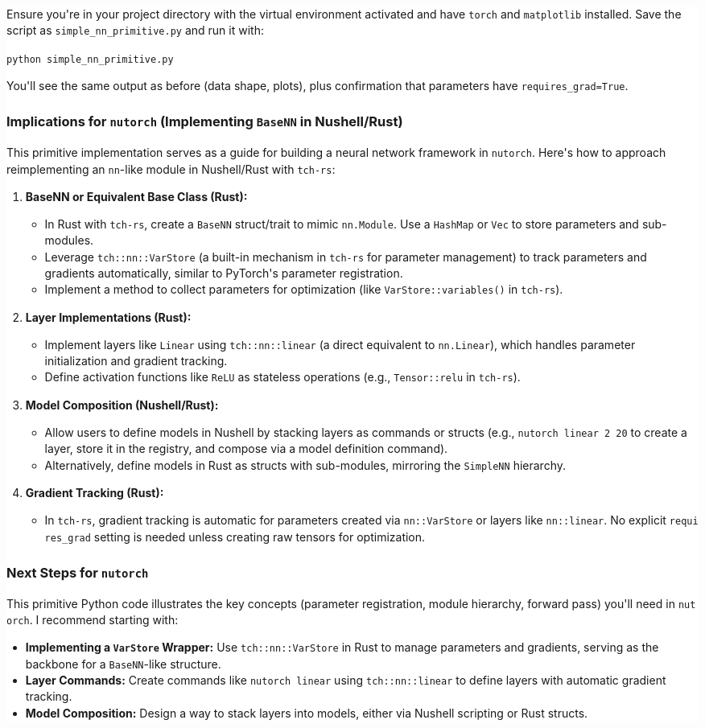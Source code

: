 Ensure you're in your project directory with the virtual environment activated
and have `torch` and `matplotlib` installed. Save the script as
`simple_nn_primitive.py` and run it with:

```nu
python simple_nn_primitive.py
```

You'll see the same output as before (data shape, plots), plus confirmation that
parameters have `requires_grad=True`.

### Implications for `nutorch` (Implementing `BaseNN` in Nushell/Rust)

This primitive implementation serves as a guide for building a neural network
framework in `nutorch`. Here's how to approach reimplementing an `nn`-like
module in Nushell/Rust with `tch-rs`:

1. **BaseNN or Equivalent Base Class (Rust):**
   - In Rust with `tch-rs`, create a `BaseNN` struct/trait to mimic `nn.Module`.
     Use a `HashMap` or `Vec` to store parameters and sub-modules.
   - Leverage `tch::nn::VarStore` (a built-in mechanism in `tch-rs` for
     parameter management) to track parameters and gradients automatically,
     similar to PyTorch's parameter registration.
   - Implement a method to collect parameters for optimization (like
     `VarStore::variables()` in `tch-rs`).

2. **Layer Implementations (Rust):**
   - Implement layers like `Linear` using `tch::nn::linear` (a direct equivalent
     to `nn.Linear`), which handles parameter initialization and gradient
     tracking.
   - Define activation functions like `ReLU` as stateless operations (e.g.,
     `Tensor::relu` in `tch-rs`).

3. **Model Composition (Nushell/Rust):**
   - Allow users to define models in Nushell by stacking layers as commands or
     structs (e.g., `nutorch linear 2 20` to create a layer, store it in the
     registry, and compose via a model definition command).
   - Alternatively, define models in Rust as structs with sub-modules, mirroring
     the `SimpleNN` hierarchy.

4. **Gradient Tracking (Rust):**
   - In `tch-rs`, gradient tracking is automatic for parameters created via
     `nn::VarStore` or layers like `nn::linear`. No explicit `requires_grad`
     setting is needed unless creating raw tensors for optimization.

### Next Steps for `nutorch`

This primitive Python code illustrates the key concepts (parameter registration,
module hierarchy, forward pass) you'll need in `nutorch`. I recommend starting
with:

- **Implementing a `VarStore` Wrapper:** Use `tch::nn::VarStore` in Rust to
  manage parameters and gradients, serving as the backbone for a `BaseNN`-like
  structure.
- **Layer Commands:** Create commands like `nutorch linear` using
  `tch::nn::linear` to define layers with automatic gradient tracking.
- **Model Composition:** Design a way to stack layers into models, either via
  Nushell scripting or Rust structs.
